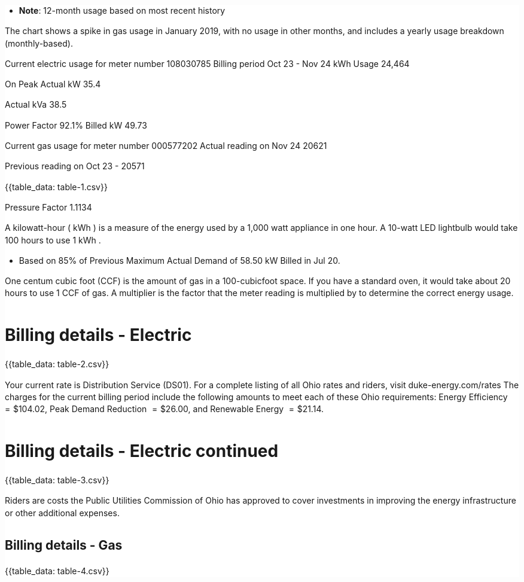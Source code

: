   - **Note**: 12-month usage based on most recent history

The chart shows a spike in gas usage in January 2019, with no usage in other months, and includes a yearly usage breakdown (monthly-based).

Current electric usage for meter number 108030785
Billing period Oct 23 - Nov 24
kWh Usage 24,464

On Peak
Actual kW 35.4

Actual kVa 38.5

Power Factor 92.1\%
Billed kW 49.73

Current gas usage for meter number 000577202
Actual reading on Nov 24 20621

Previous reading on Oct 23 - 20571

{{table_data: table-1.csv}}

Pressure Factor 1.1134

A kilowatt-hour ( kWh ) is a measure of the energy used by a 1,000 watt appliance in one hour. A 10-watt LED lightbulb would take 100 hours to use 1 kWh .

* Based on 85\% of Previous Maximum Actual Demand of 58.50 kW Billed in Jul 20.

One centum cubic foot (CCF) is the amount of gas in a 100-cubicfoot space. If you have a standard oven, it would take about 20 hours to use 1 CCF of gas.
A multiplier is the factor that the meter reading is multiplied by to determine the correct energy usage.

# Billing details - Electric 

{{table_data: table-2.csv}}

Your current rate is Distribution Service (DS01).
For a complete listing of all Ohio rates and riders, visit duke-energy.com/rates
The charges for the current billing period include the following amounts to meet each of these Ohio requirements: Energy Efficiency $=\$ 104.02$, Peak Demand Reduction $=\$ 26.00$, and Renewable Energy $=\$ 21.14$.

# Billing details - Electric continued 

{{table_data: table-3.csv}}

Riders are costs the Public Utilities Commission of Ohio has approved to cover investments in improving the energy infrastructure or other additional expenses.

## Billing details - Gas

{{table_data: table-4.csv}}
